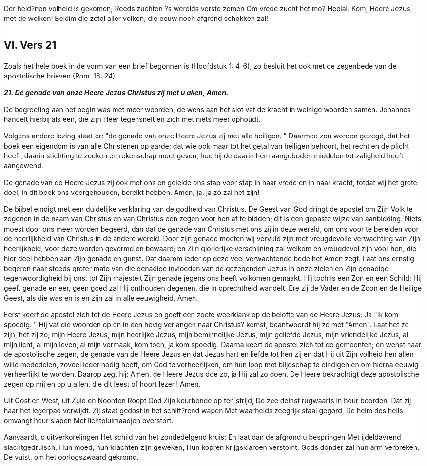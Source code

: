 Der heid?nen volheid is gekomen; Reeds zuchten ?s werelds verste zomen Om vrede zucht het mo? Heelal. Kom, Heere Jezus, met de wolken! Beklim die zetel aller volken, die eeuw noch afgrond schokken zal!

## VI. Vers 21 
Zoals het hele boek in de vorm van een brief begonnen is (Hoofdstuk 1: 4-6), zo besluit het ook met de zegenbede van de apostolische brieven (Rom. 16: 24).

***21. De genade van onze Heere Jezus Christus zij met u allen, Amen.***

De begroeting aan het begin was met meer woorden, de wens aan het slot vat de kracht in weinige woorden samen. Johannes handelt hierbij als een, die zijn Heer tegensnelt en zich met niets meer ophoudt.

Volgens andere lezing staat er: "de genade van onze Heere Jezus zij met alle heiligen. " Daarmee zou worden gezegd, dat het boek een eigendom is van alle Christenen op aarde; dat wie ook maar tot het getal van heiligen behoort, het recht en de plicht heeft, daarin stichting te zoeken en rekenschap moet geven, hoe hij de daarin hem aangeboden middelen tot zaligheid heeft aangewend.

De genade van de Heere Jezus zij ook met ons en geleide ons stap voor stap in haar vrede en in haar kracht, totdat wij het grote doel, in dit boek ons voorgehouden, bereikt hebben. Amen; ja, ja zo zal het zijn!

De bijbel eindigt met een duidelijke verklaring van de godheid van Christus. De Geest van God dringt de apostel om Zijn Volk te zegenen in de naam van Christus en van Christus een zegen voor hen af te bidden; dit is een gepaste wijze van aanbidding. Niets moest door ons meer worden begeerd, dan dat de genade van Christus met ons zij in deze wereld, om ons voor te bereiden voor de heerlijkheid van Christus in de andere wereld. Door zijn genade moeten wij vervuld zijn met vreugdevolle verwachting van Zijn heerlijkheid, voor deze worden gevormd en bewaard; en Zijn glorierijke verschijning zal welkom en vreugdevol zijn voor hen, die hier deel hebben aan Zijn genade en gunst. Dat daarom ieder op deze veel verwachtende bede het Amen zegt. Laat ons ernstig begeren naar steeds groter mate van die genadige invloeden van de gezegenden Jezus in onze zielen en Zijn genadige tegenwoordigheid bij ons, tot Zijn majesteit Zijn genade jegens ons heeft volkomen gemaakt. Hij toch is een Zon en een Schild; Hij geeft genade en eer, geen goed zal Hij onthouden degenen, die in oprechtheid wandelt. Ere zij de Vader en de Zoon en de Heilige Geest, als die was en is en zijn zal in alle eeuwigheid. Amen.

Eerst keert de apostel zich tot de Heere Jezus en geeft een zoete weerklank op de belofte van de Heere Jezus: Ja "Ik kom spoedig. " Hij vat die woorden op en in een hevig verlangen naar Christus? komst, beantwoordt hij ze met "Amen". Laat het zo zijn, het zij zo; mijn Heere Jezus, mijn heerlijke Jezus, mijn beminnelijke Jezus, mijn geliefde Jezus, mijn vriendelijke Jezus, al mijn licht, al mijn leven, al mijn vermaak, kom toch, ja kom spoedig. Daarna keert de apostel zich tot de gemeenten; en wenst haar de apostolische zegen, de genade van de Heere Jezus en dat Jezus hart en liefde tot hen zij en dat Hij uit Zijn volheid hen allen wille mededelen, zoveel ieder nodig heeft, om God te verheerlijken, om hun loop met blijdschap te eindigen en om hierna eeuwig verheerlijkt te worden. Daarop zegt hij: Amen, de Heere Jezus doe zo, ja Hij zal zo doen. De Heere bekrachtigt deze apostolische zegen op mij en op u allen, die dit leest of hoort lezen! Amen.

Uit Oost en West, uit Zuid en Noorden Roept God Zijn keurbende op ten strijd, De zee deinst rugwaarts in heur boorden, Dat zij haar het legerpad verwijdt. Zij staat gedost in het schitt?rend wapen Met waarheids zeegrijk staal gegord, De helm des heils omvangt heur slapen Met lichtpluimaadjen overstort.

Aanvaardt, o uitverkorelingen Het schild van het zondedelgend kruis; En laat dan de afgrond u bespringen Met ijdeldavrend slachtgedruisch. Hun moed, hun krachten zijn geweken, Hun kopren krijgsklaroen verstomt; Gods donder zal hun arm verbreken, De vuist, om het oorlogszwaard gekromd.
